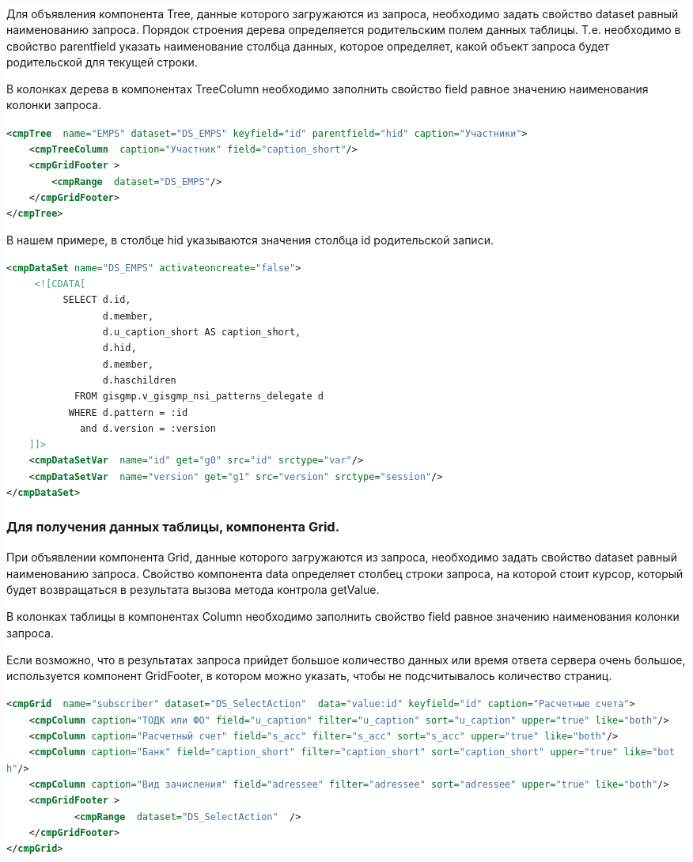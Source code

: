 Для объявления компонента  Tree, данные которого загружаются из запроса, необходимо задать свойство dataset равный наименованию запроса.
Порядок строения дерева определяется родительским полем данных таблицы. Т.е. необходимо в свойство parentfield указать наименование столбца данных, которое определяет, какой объект запроса будет родительской для текущей строки.

В колонках дерева в компонентах TreeColumn необходимо заполнить свойство field равное значению наименования колонки запроса.
```xml
<cmpTree  name="EMPS" dataset="DS_EMPS" keyfield="id" parentfield="hid" caption="Участники">
    <cmpTreeColumn  caption="Участник" field="caption_short"/>
    <cmpGridFooter >
        <cmpRange  dataset="DS_EMPS"/>
    </cmpGridFooter>
</cmpTree>
```

В нашем примере, в столбце hid указываются значения столбца id родительской записи.

```xml
<cmpDataSet name="DS_EMPS" activateoncreate="false">
     <![CDATA[
          SELECT d.id,
                 d.member,
                 d.u_caption_short AS caption_short,
                 d.hid,
                 d.member,
                 d.haschildren
            FROM gisgmp.v_gisgmp_nsi_patterns_delegate d
           WHERE d.pattern = :id
             and d.version = :version    
    ]]> 
    <cmpDataSetVar  name="id" get="g0" src="id" srctype="var"/>
    <cmpDataSetVar  name="version" get="g1" src="version" srctype="session"/>
</cmpDataSet>
```

### Для получения данных таблицы, компонента Grid.

При объявлении компонента  Grid, данные которого загружаются из запроса, необходимо задать свойство dataset равный наименованию запроса.
Свойство компонента data определяет столбец строки запроса, на которой стоит курсор, который будет возвращаться в результата вызова метода контрола getValue.

В колонках таблицы в компонентах Column необходимо заполнить свойство field равное значению наименования колонки запроса.

Если возможно, что в результатах запроса прийдет большое количество данных или время ответа сервера очень большое, используется компонент GridFooter, в котором можно указать, чтобы не подсчитывалось количество страниц.

```xml
<cmpGrid  name="subscriber" dataset="DS_SelectAction"  data="value:id" keyfield="id" caption="Расчетные счета">
	<cmpColumn caption="ТОДК или ФО" field="u_caption" filter="u_caption" sort="u_caption" upper="true" like="both"/>
	<cmpColumn caption="Расчетный счет" field="s_acc" filter="s_acc" sort="s_acc" upper="true" like="both"/>
	<cmpColumn caption="Банк" field="caption_short" filter="caption_short" sort="caption_short" upper="true" like="both"/>
	<cmpColumn caption="Вид зачисления" field="adressee" filter="adressee" sort="adressee" upper="true" like="both"/>
	<cmpGridFooter >
            <cmpRange  dataset="DS_SelectAction"  />
	</cmpGridFooter>
</cmpGrid>
```